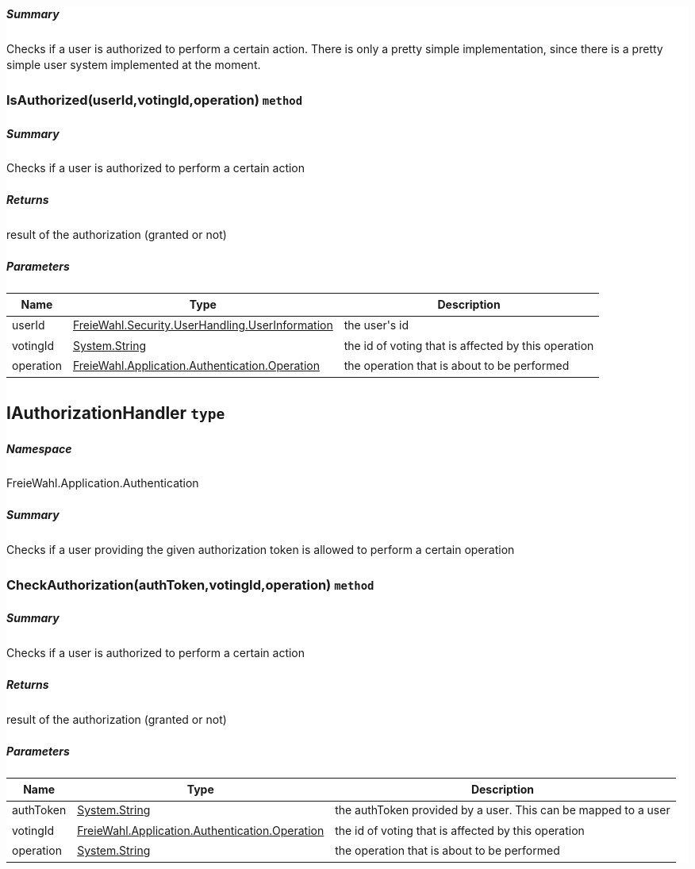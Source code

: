 ##### Summary

Checks if a user is authorized to perform a certain action. There is only a pretty simple implementation,
since there is a pretty simple user system implemented at the moment.

<a name='M-FreieWahl-Application-Authentication-IAuthenticationManager-IsAuthorized-FreieWahl-Security-UserHandling-UserInformation,System-String,FreieWahl-Application-Authentication-Operation-'></a>
### IsAuthorized(userId,votingId,operation) `method`

##### Summary

Checks if a user is authorized to perform a certain action

##### Returns

result of the authorization (granted or not)

##### Parameters

| Name | Type | Description |
| ---- | ---- | ----------- |
| userId | [FreieWahl.Security.UserHandling.UserInformation](#T-FreieWahl-Security-UserHandling-UserInformation 'FreieWahl.Security.UserHandling.UserInformation') | the user's id |
| votingId | [System.String](http://msdn.microsoft.com/query/dev14.query?appId=Dev14IDEF1&l=EN-US&k=k:System.String 'System.String') | the id of voting that is affected by this operation |
| operation | [FreieWahl.Application.Authentication.Operation](#T-FreieWahl-Application-Authentication-Operation 'FreieWahl.Application.Authentication.Operation') | the operation that is about to be performed |

<a name='T-FreieWahl-Application-Authentication-IAuthorizationHandler'></a>
## IAuthorizationHandler `type`

##### Namespace

FreieWahl.Application.Authentication

##### Summary

Checks if a user providing the given authorization token is allowed to perform a certain operation

<a name='M-FreieWahl-Application-Authentication-IAuthorizationHandler-CheckAuthorization-System-String,FreieWahl-Application-Authentication-Operation,System-String-'></a>
### CheckAuthorization(authToken,votingId,operation) `method`

##### Summary

Checks if a user is authorized to perform a certain action

##### Returns

result of the authorization (granted or not)

##### Parameters

| Name | Type | Description |
| ---- | ---- | ----------- |
| authToken | [System.String](http://msdn.microsoft.com/query/dev14.query?appId=Dev14IDEF1&l=EN-US&k=k:System.String 'System.String') | the authToken provided by a user. This can be mapped to a user |
| votingId | [FreieWahl.Application.Authentication.Operation](#T-FreieWahl-Application-Authentication-Operation 'FreieWahl.Application.Authentication.Operation') | the id of voting that is affected by this operation |
| operation | [System.String](http://msdn.microsoft.com/query/dev14.query?appId=Dev14IDEF1&l=EN-US&k=k:System.String 'System.String') | the operation that is about to be performed |
